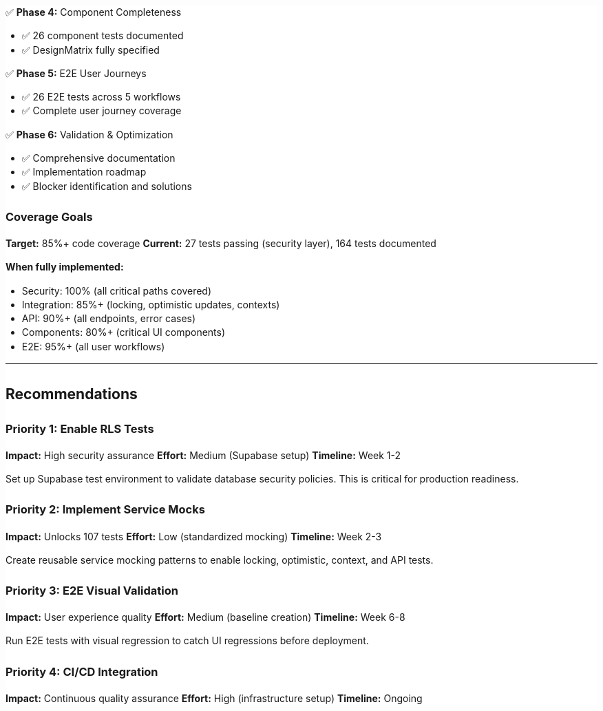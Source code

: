✅ **Phase 4:** Component Completeness
- ✅ 26 component tests documented
- ✅ DesignMatrix fully specified

✅ **Phase 5:** E2E User Journeys
- ✅ 26 E2E tests across 5 workflows
- ✅ Complete user journey coverage

✅ **Phase 6:** Validation & Optimization
- ✅ Comprehensive documentation
- ✅ Implementation roadmap
- ✅ Blocker identification and solutions

### Coverage Goals

**Target:** 85%+ code coverage
**Current:** 27 tests passing (security layer), 164 tests documented

**When fully implemented:**
- Security: 100% (all critical paths covered)
- Integration: 85%+ (locking, optimistic updates, contexts)
- API: 90%+ (all endpoints, error cases)
- Components: 80%+ (critical UI components)
- E2E: 95%+ (all user workflows)

---

## Recommendations

### Priority 1: Enable RLS Tests
**Impact:** High security assurance
**Effort:** Medium (Supabase setup)
**Timeline:** Week 1-2

Set up Supabase test environment to validate database security policies. This is critical for production readiness.

### Priority 2: Implement Service Mocks
**Impact:** Unlocks 107 tests
**Effort:** Low (standardized mocking)
**Timeline:** Week 2-3

Create reusable service mocking patterns to enable locking, optimistic, context, and API tests.

### Priority 3: E2E Visual Validation
**Impact:** User experience quality
**Effort:** Medium (baseline creation)
**Timeline:** Week 6-8

Run E2E tests with visual regression to catch UI regressions before deployment.

### Priority 4: CI/CD Integration
**Impact:** Continuous quality assurance
**Effort:** High (infrastructure setup)
**Timeline:** Ongoing
